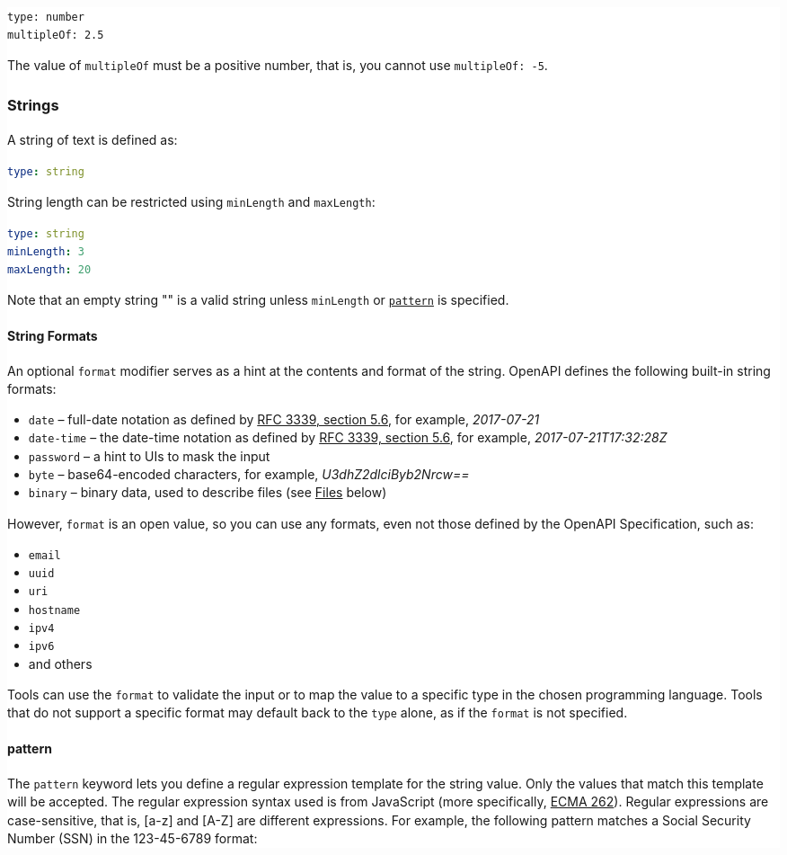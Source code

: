     type: number
    multipleOf: 2.5

The value of `multipleOf` must be a positive number, that is, you cannot use `multipleOf: -5`.

### Strings

A string of text is defined as:

```yaml
type: string
```

String length can be restricted using `minLength` and `maxLength`:

```yaml
type: string
minLength: 3
maxLength: 20
```

Note that an empty string "" is a valid string unless `minLength` or [`pattern`](#pattern) is specified.

#### String Formats

An optional `format` modifier serves as a hint at the contents and format of the string. OpenAPI defines the following built-in string formats:

- `date` – full-date notation as defined by [RFC 3339, section 5.6](https://tools.ietf.org/html/rfc3339#section-5.6), for example, _2017-07-21_
- `date-time` – the date-time notation as defined by [RFC 3339, section 5.6](https://tools.ietf.org/html/rfc3339#section-5.6), for example, _2017-07-21T17:32:28Z_
- `password` – a hint to UIs to mask the input
- `byte` – base64-encoded characters, for example, _U3dhZ2dlciByb2Nrcw==_
- `binary` – binary data, used to describe files (see [Files](#file) below)

However, `format` is an open value, so you can use any formats, even not those defined by the OpenAPI Specification, such as:

- `email`
- `uuid`
- `uri`
- `hostname`
- `ipv4`
- `ipv6`
- and others

Tools can use the `format` to validate the input or to map the value to a specific type in the chosen programming language. Tools that do not support a specific format may default back to the `type` alone, as if the `format` is not specified.

#### pattern

The `pattern` keyword lets you define a regular expression template for the string value. Only the values that match this template will be accepted. The regular expression syntax used is from JavaScript (more specifically, [ECMA 262](https://www.ecma-international.org/ecma-262/5.1/#sec-15.10.1)). Regular expressions are case-sensitive, that is, \[a-z\] and \[A-Z\] are different expressions. For example, the following pattern matches a Social Security Number (SSN) in the 123-45-6789 format:
